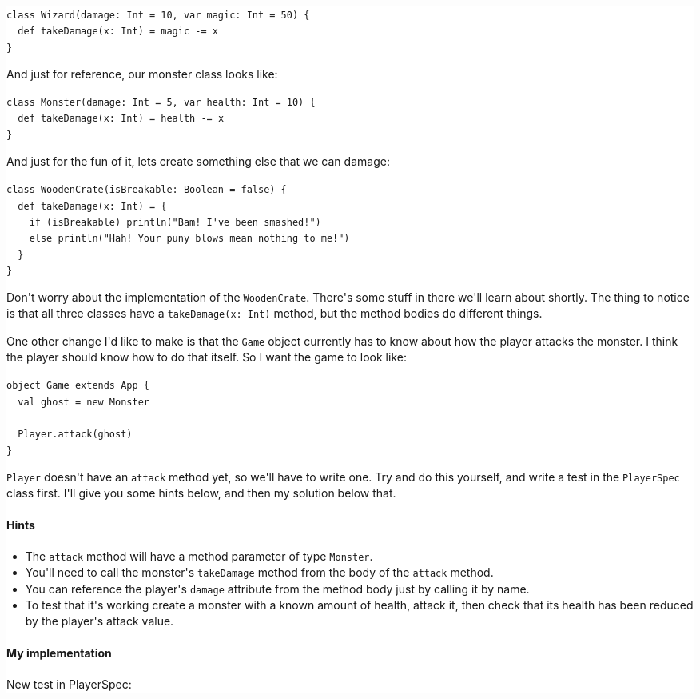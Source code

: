 ```
class Wizard(damage: Int = 10, var magic: Int = 50) {
  def takeDamage(x: Int) = magic -= x
}
```

And just for reference, our monster class looks like:

```
class Monster(damage: Int = 5, var health: Int = 10) {
  def takeDamage(x: Int) = health -= x
}
```

And just for the fun of it, lets create something else that we can damage:

```
class WoodenCrate(isBreakable: Boolean = false) {
  def takeDamage(x: Int) = {
    if (isBreakable) println("Bam! I've been smashed!")
    else println("Hah! Your puny blows mean nothing to me!")
  }
}
```

Don't worry about the implementation of the `WoodenCrate`. There's some stuff in there we'll learn about shortly. The thing to notice is that all three classes have a `takeDamage(x: Int)` method, but the method bodies do different things.

One other change I'd like to make is that the `Game` object currently has to know about how the player attacks the monster. I think the player should know how to do that itself. So I want the game to look like:

```
object Game extends App {
  val ghost = new Monster

  Player.attack(ghost)
}
```

`Player` doesn't have an `attack` method yet, so we'll have to write one. Try and do this yourself, and write a test in the `PlayerSpec` class first. I'll give you some hints below, and then my solution below that.

#### Hints

- The `attack` method will have a method parameter of type `Monster`. 
- You'll need to call the monster's `takeDamage` method from the body of the `attack` method. 
- You can reference the player's `damage` attribute from the method body just by calling it by name.
- To test that it's working create a monster with a known amount of health, attack it, then check that its health has been reduced by the player's attack value.

#### My implementation

New test in PlayerSpec:

